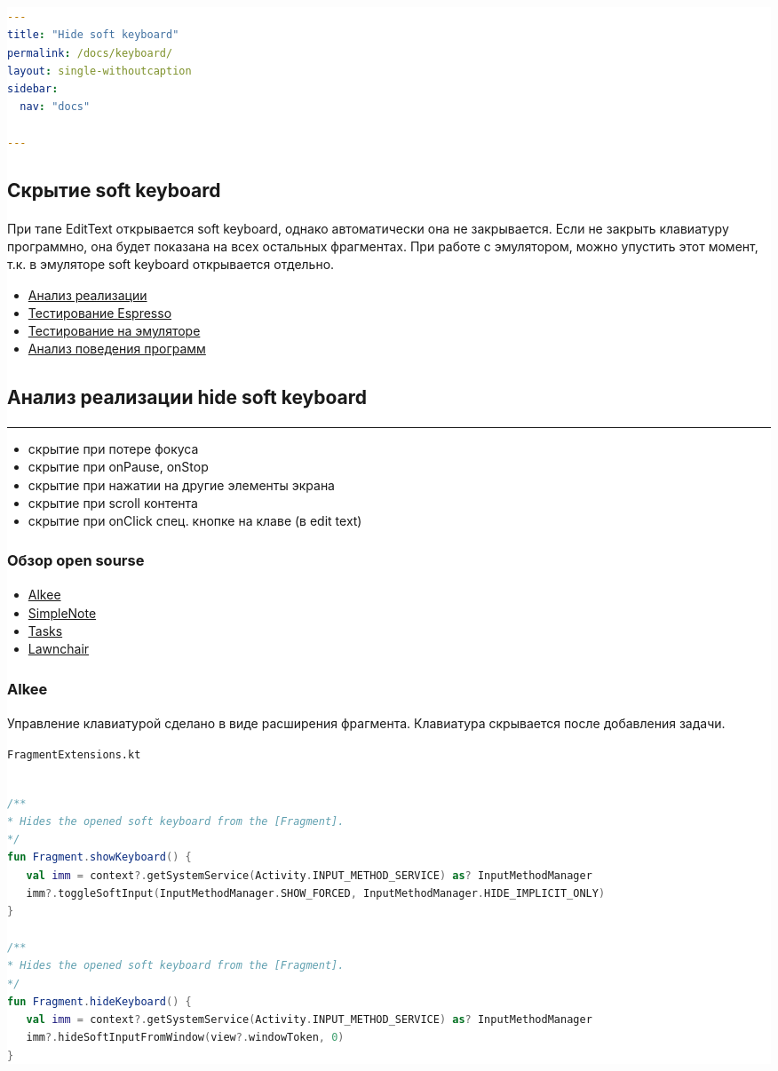 ```yaml
---
title: "Hide soft keyboard"
permalink: /docs/keyboard/
layout: single-withoutcaption
sidebar:
  nav: "docs"

---
```


## Скрытие soft keyboard
При тапе EditText открывается soft keyboard, однако автоматически она не закрывается. Если не закрыть клавиатуру программно, она будет показана на всех остальных фрагментах.  При работе с эмулятором, можно упустить этот момент, т.к. в эмуляторе soft keyboard открывается отдельно.

* [Анализ реализации](#implement) 
* [Тестирование Espresso](#testEspresso)
* [Тестирование на эмуляторе](#testManual)
* [Анализ поведения программ](#behaivor)

<a name="implement"></a>

## Анализ реализации hide soft keyboard

---

* скрытие при потере фокуса
* скрытие при onPause, onStop
* скрытие при нажатии на другие элементы экрана
* скрытие при scroll контента
* скрытие при onClick спец. кнопке на клаве (в edit text)

### Обзор open sourse
+ [Alkee](#Alkee)
+ [SimpleNote](#SimpleNote)
+ [Tasks](#Tasks)
+ [Lawnchair](#Lawnchair)

<a name="Alkee"></a>
###  Alkee
Управление клавиатурой сделано в виде расширения фрагмента.  Клавиатура скрывается после добавления задачи.

`FragmentExtensions.kt`

 ```kotlin

/**
 * Hides the opened soft keyboard from the [Fragment].
 */
fun Fragment.showKeyboard() {
    val imm = context?.getSystemService(Activity.INPUT_METHOD_SERVICE) as? InputMethodManager
    imm?.toggleSoftInput(InputMethodManager.SHOW_FORCED, InputMethodManager.HIDE_IMPLICIT_ONLY)
}

/**
 * Hides the opened soft keyboard from the [Fragment].
 */
fun Fragment.hideKeyboard() {
    val imm = context?.getSystemService(Activity.INPUT_METHOD_SERVICE) as? InputMethodManager
    imm?.hideSoftInputFromWindow(view?.windowToken, 0)
}

 ```